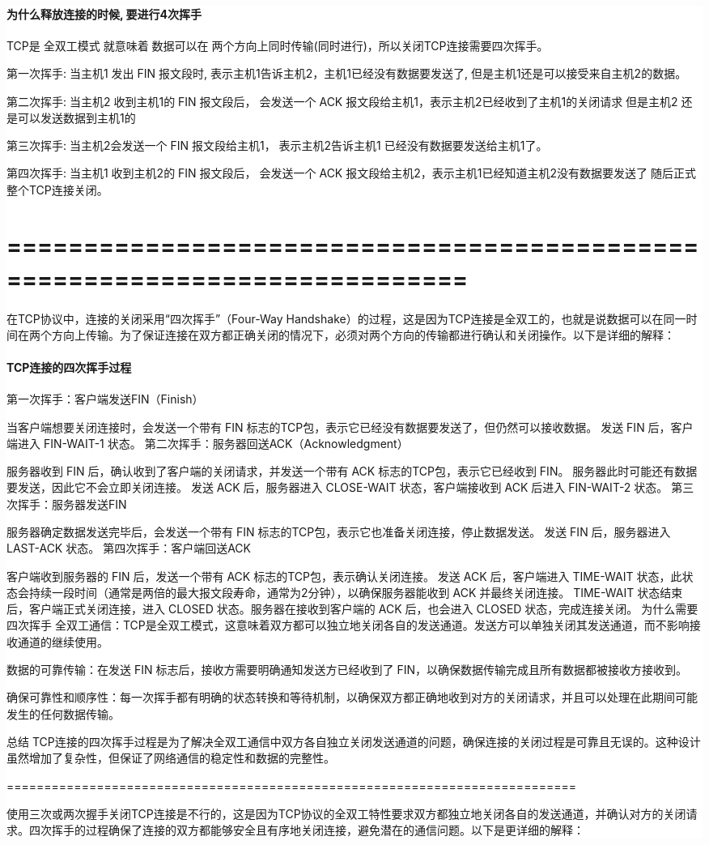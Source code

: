 ####  为什么释放连接的时候, 要进行4次挥手

TCP是 全双工模式 就意味着 数据可以在 两个方向上同时传输(同时进行)，所以关闭TCP连接需要四次挥手。

第一次挥手: 当主机1 发出 FIN 报文段时,
        表示主机1告诉主机2，主机1已经没有数据要发送了, 
        但是主机1还是可以接受来自主机2的数据。

第二次挥手: 当主机2 收到主机1的 FIN 报文段后，
        会发送一个 ACK 报文段给主机1，表示主机2已经收到了主机1的关闭请求
        但是主机2 还是可以发送数据到主机1的

第三次挥手: 当主机2会发送一个 FIN 报文段给主机1，
        表示主机2告诉主机1 已经没有数据要发送给主机1了。

第四次挥手: 当主机1 收到主机2的 FIN 报文段后，
        会发送一个 ACK 报文段给主机2，表示主机1已经知道主机2没有数据要发送了
        随后正式整个TCP连接关闭。

===========================================================================
================================================================================
在TCP协议中，连接的关闭采用“四次挥手”（Four-Way Handshake）的过程，这是因为TCP连接是全双工的，也就是说数据可以在同一时间在两个方向上传输。为了保证连接在双方都正确关闭的情况下，必须对两个方向的传输都进行确认和关闭操作。以下是详细的解释：

#### TCP连接的四次挥手过程
第一次挥手：客户端发送FIN（Finish）

当客户端想要关闭连接时，会发送一个带有 FIN 标志的TCP包，表示它已经没有数据要发送了，但仍然可以接收数据。
发送 FIN 后，客户端进入 FIN-WAIT-1 状态。
第二次挥手：服务器回送ACK（Acknowledgment）

服务器收到 FIN 后，确认收到了客户端的关闭请求，并发送一个带有 ACK 标志的TCP包，表示它已经收到 FIN。
服务器此时可能还有数据要发送，因此它不会立即关闭连接。
发送 ACK 后，服务器进入 CLOSE-WAIT 状态，客户端接收到 ACK 后进入 FIN-WAIT-2 状态。
第三次挥手：服务器发送FIN

服务器确定数据发送完毕后，会发送一个带有 FIN 标志的TCP包，表示它也准备关闭连接，停止数据发送。
发送 FIN 后，服务器进入 LAST-ACK 状态。
第四次挥手：客户端回送ACK

客户端收到服务器的 FIN 后，发送一个带有 ACK 标志的TCP包，表示确认关闭连接。
发送 ACK 后，客户端进入 TIME-WAIT 状态，此状态会持续一段时间（通常是两倍的最大报文段寿命，通常为2分钟），以确保服务器能收到 ACK 并最终关闭连接。
TIME-WAIT 状态结束后，客户端正式关闭连接，进入 CLOSED 状态。服务器在接收到客户端的 ACK 后，也会进入 CLOSED 状态，完成连接关闭。
为什么需要四次挥手
全双工通信：TCP是全双工模式，这意味着双方都可以独立地关闭各自的发送通道。发送方可以单独关闭其发送通道，而不影响接收通道的继续使用。

数据的可靠传输：在发送 FIN 标志后，接收方需要明确通知发送方已经收到了 FIN，以确保数据传输完成且所有数据都被接收方接收到。

确保可靠性和顺序性：每一次挥手都有明确的状态转换和等待机制，以确保双方都正确地收到对方的关闭请求，并且可以处理在此期间可能发生的任何数据传输。

总结
TCP连接的四次挥手过程是为了解决全双工通信中双方各自独立关闭发送通道的问题，确保连接的关闭过程是可靠且无误的。这种设计虽然增加了复杂性，但保证了网络通信的稳定性和数据的完整性。

============================================================================


使用三次或两次握手关闭TCP连接是不行的，这是因为TCP协议的全双工特性要求双方都独立地关闭各自的发送通道，并确认对方的关闭请求。四次挥手的过程确保了连接的双方都能够安全且有序地关闭连接，避免潜在的通信问题。以下是更详细的解释：
